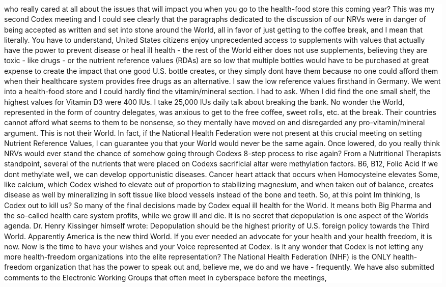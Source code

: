 who really cared at all about the issues that will impact you when you go to
the health-food store this coming year?
This was my second Codex meeting and I could see
clearly that the paragraphs dedicated to the discussion of our NRVs were in
danger of being accepted as written and set into stone around the World, all
in favor of just getting to the coffee break, and I mean that literally.
You have to understand, United States citizens enjoy unprecedented access to
supplements with values that actually have the power to prevent disease or
heal ill health - the rest of the World either does not use supplements,
believing they are toxic - like drugs - or the nutrient reference values
(RDAs) are so low that multiple bottles would have to be purchased at great
expense to create the impact that one good U.S. bottle creates, or they
simply dont have them because no one could afford them when their
healthcare system provides free drugs as an alternative.
I saw the low reference values firsthand in Germany.
We went into a health-food store and I could
hardly find the vitamin/mineral section. I had to ask. When I did find the
one small shelf, the highest values for Vitamin D3 were 400 IUs. I take
25,000 IUs daily
talk about breaking the bank.
No wonder the World, represented in the form of
country delegates, was anxious to get to the free coffee, sweet rolls, etc.
at the break. Their countries cannot afford what seems to them to be
nonsense, so they mentally have moved on and disregarded any
pro-vitamin/mineral argument.
This is not their World. In fact, if the
National Health Federation were not present at this crucial meeting on
setting Nutrient Reference Values, I can guarantee you that your World would
never be the same again.
Once lowered, do you really think NRVs would
ever stand the chance of somehow going through Codexs 8-step process to
rise again? From a Nutritional Therapists standpoint, several of the
nutrients that were placed on Codexs sacrificial altar were methylation
factors. B6, B12, Folic Acid
If we dont methylate well, we can develop
opportunistic diseases. Cancer
heart attack that occurs when Homocysteine
elevates
Some, like calcium, which Codex wished to
elevate out of proportion to stabilizing magnesium, and when taken out of
balance, creates disease as well by mineralizing in soft tissue like blood
vessels instead of the bone and teeth.
So, at this point Im thinking,
Is Codex out to kill us?
So many of the final decisions made by Codex
equal ill health for the World.
It means both
Big Pharma and the so-called health care
system profits, while we grow ill and die. It is no secret that depopulation
is one aspect of the Worlds agenda.
Dr.
Henry
Kissinger himself wrote:
Depopulation should be the highest priority
of U.S. foreign policy towards the Third World.
Apparently America is the new third World.
If you ever needed an advocate for your health and your health freedom, it
is now. Now is the time to have your wishes and your Voice represented at
Codex. Is it any wonder that Codex is not letting any more health-freedom
organizations into the elite representation?
The National Health Federation (NHF) is the ONLY
health-freedom organization that has the power to speak out and, believe me,
we do and we have - frequently. We have also submitted comments to the
Electronic Working Groups that often meet in cyberspace before the meetings,